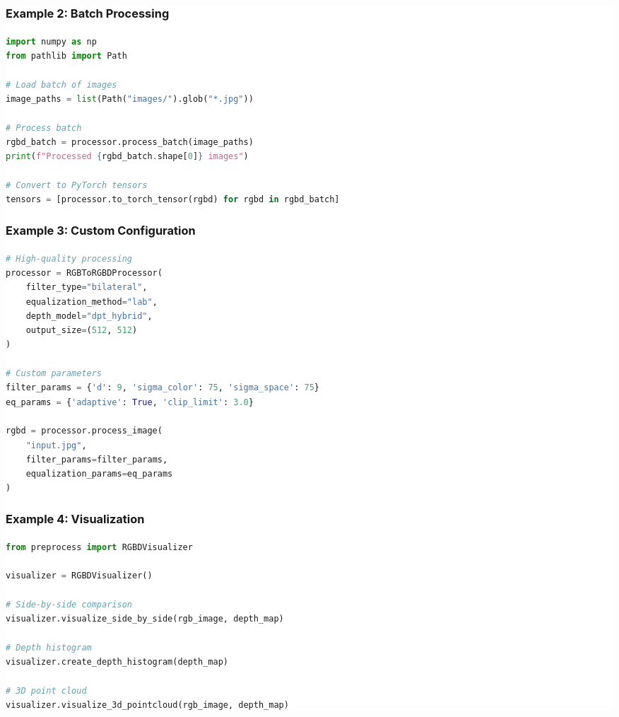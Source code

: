 ### Example 2: Batch Processing

```python
import numpy as np
from pathlib import Path

# Load batch of images
image_paths = list(Path("images/").glob("*.jpg"))

# Process batch
rgbd_batch = processor.process_batch(image_paths)
print(f"Processed {rgbd_batch.shape[0]} images")

# Convert to PyTorch tensors
tensors = [processor.to_torch_tensor(rgbd) for rgbd in rgbd_batch]
```

### Example 3: Custom Configuration

```python
# High-quality processing
processor = RGBToRGBDProcessor(
    filter_type="bilateral",
    equalization_method="lab", 
    depth_model="dpt_hybrid",
    output_size=(512, 512)
)

# Custom parameters
filter_params = {'d': 9, 'sigma_color': 75, 'sigma_space': 75}
eq_params = {'adaptive': True, 'clip_limit': 3.0}

rgbd = processor.process_image(
    "input.jpg",
    filter_params=filter_params,
    equalization_params=eq_params
)
```

### Example 4: Visualization

```python
from preprocess import RGBDVisualizer

visualizer = RGBDVisualizer()

# Side-by-side comparison
visualizer.visualize_side_by_side(rgb_image, depth_map)

# Depth histogram
visualizer.create_depth_histogram(depth_map)

# 3D point cloud
visualizer.visualize_3d_pointcloud(rgb_image, depth_map)
```
